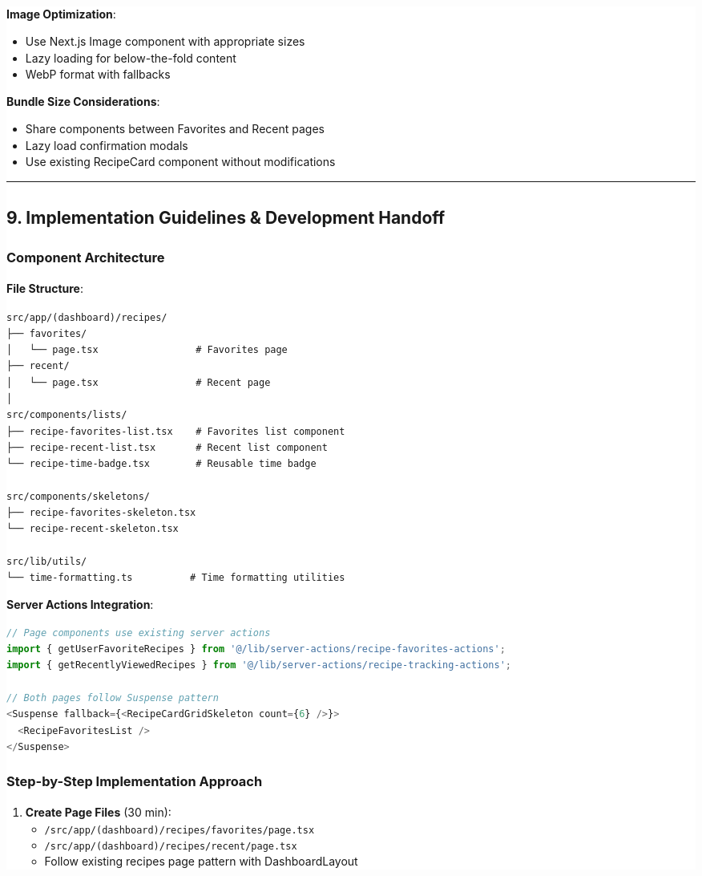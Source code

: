 **Image Optimization**:
- Use Next.js Image component with appropriate sizes
- Lazy loading for below-the-fold content
- WebP format with fallbacks

**Bundle Size Considerations**:
- Share components between Favorites and Recent pages
- Lazy load confirmation modals
- Use existing RecipeCard component without modifications

---

## 9. Implementation Guidelines & Development Handoff

### Component Architecture

**File Structure**:
```
src/app/(dashboard)/recipes/
├── favorites/
│   └── page.tsx                 # Favorites page
├── recent/ 
│   └── page.tsx                 # Recent page
│   
src/components/lists/
├── recipe-favorites-list.tsx    # Favorites list component
├── recipe-recent-list.tsx       # Recent list component  
└── recipe-time-badge.tsx        # Reusable time badge

src/components/skeletons/
├── recipe-favorites-skeleton.tsx
└── recipe-recent-skeleton.tsx

src/lib/utils/
└── time-formatting.ts          # Time formatting utilities
```

**Server Actions Integration**:
```typescript
// Page components use existing server actions
import { getUserFavoriteRecipes } from '@/lib/server-actions/recipe-favorites-actions';
import { getRecentlyViewedRecipes } from '@/lib/server-actions/recipe-tracking-actions';

// Both pages follow Suspense pattern
<Suspense fallback={<RecipeCardGridSkeleton count={6} />}>
  <RecipeFavoritesList />
</Suspense>
```

### Step-by-Step Implementation Approach

1. **Create Page Files** (30 min):
   - `/src/app/(dashboard)/recipes/favorites/page.tsx`
   - `/src/app/(dashboard)/recipes/recent/page.tsx`
   - Follow existing recipes page pattern with DashboardLayout
